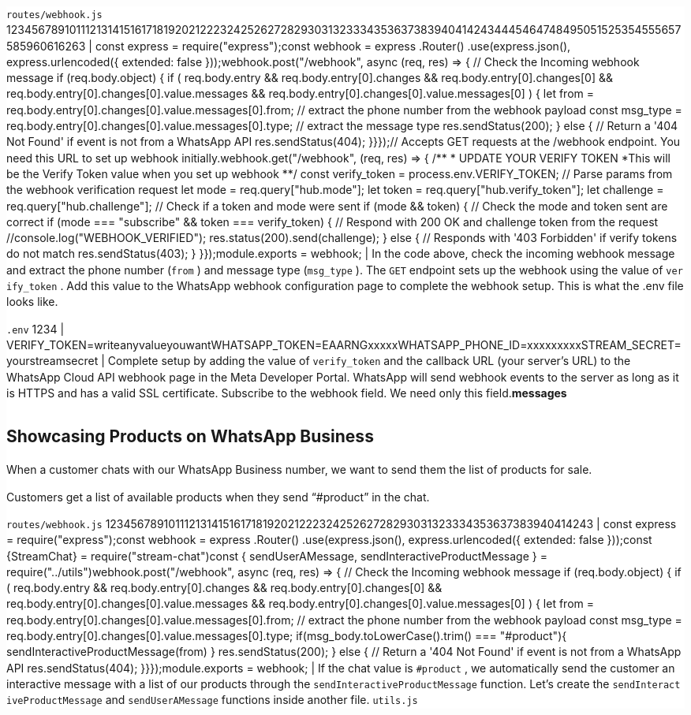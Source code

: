 `routes/webhook.js`
123456789101112131415161718192021222324252627282930313233343536373839404142434445464748495051525354555657585960616263 |
const express = require("express");const webhook = express .Router() .use(express.json(), express.urlencoded({ extended: false }));webhook.post("/webhook", async (req, res) => { // Check the Incoming webhook message if (req.body.object) { if ( req.body.entry && req.body.entry[0].changes && req.body.entry[0].changes[0] && req.body.entry[0].changes[0].value.messages && req.body.entry[0].changes[0].value.messages[0] ) { let from = req.body.entry[0].changes[0].value.messages[0].from; // extract the phone number from the webhook payload const msg_type = req.body.entry[0].changes[0].value.messages[0].type; // extract the message type res.sendStatus(200); } else { // Return a '404 Not Found' if event is not from a WhatsApp API res.sendStatus(404); }}});// Accepts GET requests at the /webhook endpoint. You need this URL to set up webhook initially.webhook.get("/webhook", (req, res) => { /** * UPDATE YOUR VERIFY TOKEN *This will be the Verify Token value when you set up webhook **/ const verify_token = process.env.VERIFY_TOKEN; // Parse params from the webhook verification request let mode = req.query["hub.mode"]; let token = req.query["hub.verify_token"]; let challenge = req.query["hub.challenge"]; // Check if a token and mode were sent if (mode && token) { // Check the mode and token sent are correct if (mode === "subscribe" && token === verify_token) { // Respond with 200 OK and challenge token from the request //console.log("WEBHOOK_VERIFIED"); res.status(200).send(challenge); } else { // Responds with '403 Forbidden' if verify tokens do not match res.sendStatus(403); } }});module.exports = webhook; |
In the code above, check the incoming webhook message and extract the phone number (`from`
) and message type (`msg_type`
). The `GET`
endpoint sets up the webhook using the value of `verify_token`
. Add this value to the WhatsApp webhook configuration page to complete the webhook setup.
This is what the .env file looks like.

`.env`
1234 |
VERIFY_TOKEN=writeanyvalueyouwantWHATSAPP_TOKEN=EAARNGxxxxxWHATSAPP_PHONE_ID=xxxxxxxxxSTREAM_SECRET=yourstreamsecret |
Complete setup by adding the value of `verify_token`
and the callback URL (your server’s URL) to the WhatsApp Cloud API webhook page in the Meta Developer Portal.
WhatsApp will send webhook events to the server as long as it is HTTPS and has a valid SSL certificate. Subscribe to the
webhook field. We need only this field.**messages**

## Showcasing Products on WhatsApp Business
When a customer chats with our WhatsApp Business number, we want to send them the list of products for sale.

Customers get a list of available products when they send “#product” in the chat.

`routes/webhook.js`
12345678910111213141516171819202122232425262728293031323334353637383940414243 |
const express = require("express");const webhook = express .Router() .use(express.json(), express.urlencoded({ extended: false }));const {StreamChat} = require("stream-chat")const { sendUserAMessage, sendInteractiveProductMessage } = require("../utils")webhook.post("/webhook", async (req, res) => { // Check the Incoming webhook message if (req.body.object) { if ( req.body.entry && req.body.entry[0].changes && req.body.entry[0].changes[0] && req.body.entry[0].changes[0].value.messages && req.body.entry[0].changes[0].value.messages[0] ) { let from = req.body.entry[0].changes[0].value.messages[0].from; // extract the phone number from the webhook payload const msg_type = req.body.entry[0].changes[0].value.messages[0].type; if(msg_body.toLowerCase().trim() === "#product"){ sendInteractiveProductMessage(from) } res.sendStatus(200); } else { // Return a '404 Not Found' if event is not from a WhatsApp API res.sendStatus(404); }}});module.exports = webhook; |
If the chat value is `#product`
, we automatically send the customer an interactive message with a list of our products through the `sendInteractiveProductMessage`
function. Let’s create the `sendInteractiveProductMessage`
and `sendUserAMessage`
functions inside another file.
`utils.js`